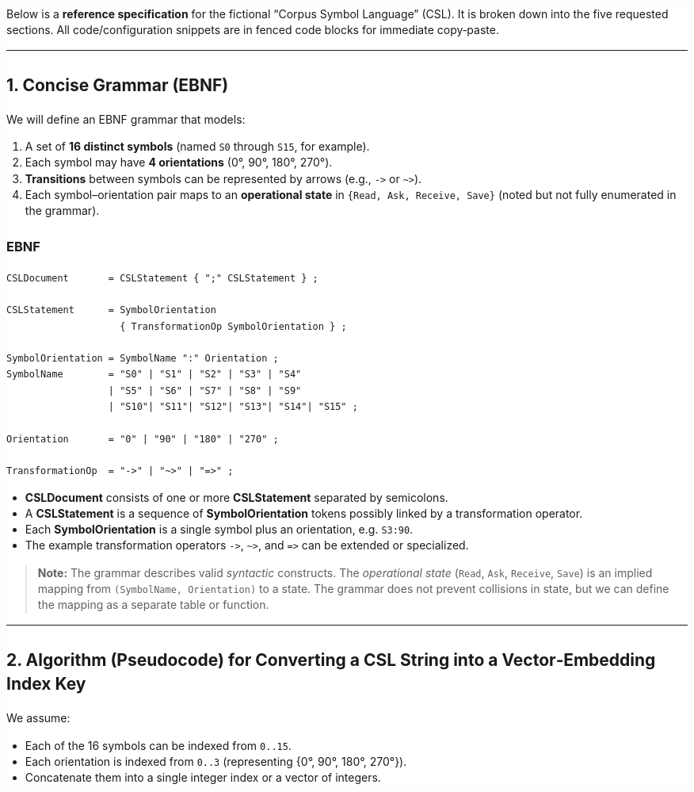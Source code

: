 Below is a **reference specification** for the fictional “Corpus Symbol Language” (CSL). It is broken down into the five requested sections. All code/configuration snippets are in fenced code blocks for immediate copy‑paste.

---

## 1. **Concise Grammar (EBNF)**

We will define an EBNF grammar that models:

1. A set of **16 distinct symbols** (named `S0` through `S15`, for example).
2. Each symbol may have **4 orientations** (0°, 90°, 180°, 270°).
3. **Transitions** between symbols can be represented by arrows (e.g., `->` or `~>`).
4. Each symbol–orientation pair maps to an **operational state** in `{Read, Ask, Receive, Save}` (noted but not fully enumerated in the grammar).

### EBNF

```ebnf
CSLDocument       = CSLStatement { ";" CSLStatement } ;

CSLStatement      = SymbolOrientation
                    { TransformationOp SymbolOrientation } ;

SymbolOrientation = SymbolName ":" Orientation ;
SymbolName        = "S0" | "S1" | "S2" | "S3" | "S4"
                  | "S5" | "S6" | "S7" | "S8" | "S9"
                  | "S10"| "S11"| "S12"| "S13"| "S14"| "S15" ;

Orientation       = "0" | "90" | "180" | "270" ;

TransformationOp  = "->" | "~>" | "=>" ;
```

* **CSLDocument** consists of one or more **CSLStatement** separated by semicolons.
* A **CSLStatement** is a sequence of **SymbolOrientation** tokens possibly linked by a transformation operator.
* Each **SymbolOrientation** is a single symbol plus an orientation, e.g. `S3:90`.
* The example transformation operators `->`, `~>`, and `=>` can be extended or specialized.

> **Note:** The grammar describes valid *syntactic* constructs. The *operational state* (`Read`, `Ask`, `Receive`, `Save`) is an implied mapping from `(SymbolName, Orientation)` to a state. The grammar does not prevent collisions in state, but we can define the mapping as a separate table or function.

---

## 2. **Algorithm (Pseudocode) for Converting a CSL String into a Vector‑Embedding Index Key**

We assume:

* Each of the 16 symbols can be indexed from `0..15`.
* Each orientation is indexed from `0..3` (representing {0°, 90°, 180°, 270°}).
* Concatenate them into a single integer index or a vector of integers.
